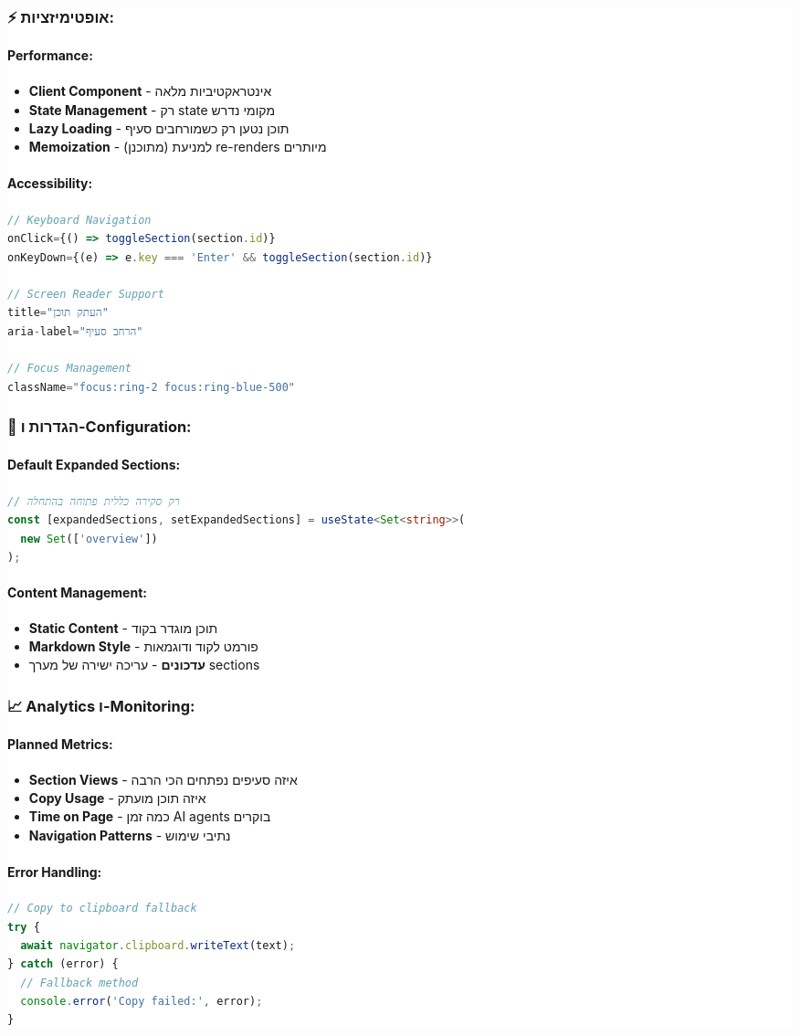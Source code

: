 ### ⚡ אופטימיזציות:

#### Performance:
- **Client Component** - אינטראקטיביות מלאה
- **State Management** - רק state מקומי נדרש
- **Lazy Loading** - תוכן נטען רק כשמורחבים סעיף
- **Memoization** - (מתוכנן) למניעת re-renders מיותרים

#### Accessibility:
```jsx
// Keyboard Navigation
onClick={() => toggleSection(section.id)}
onKeyDown={(e) => e.key === 'Enter' && toggleSection(section.id)}

// Screen Reader Support
title="העתק תוכן"
aria-label="הרחב סעיף"

// Focus Management
className="focus:ring-2 focus:ring-blue-500"
```

### 🔧 הגדרות ו-Configuration:

#### Default Expanded Sections:
```typescript
// רק סקירה כללית פתוחה בהתחלה
const [expandedSections, setExpandedSections] = useState<Set<string>>(
  new Set(['overview'])
);
```

#### Content Management:
- **Static Content** - תוכן מוגדר בקוד
- **Markdown Style** - פורמט לקוד ודוגמאות
- **עדכונים** - עריכה ישירה של מערך sections

### 📈 Analytics ו-Monitoring:

#### Planned Metrics:
- **Section Views** - איזה סעיפים נפתחים הכי הרבה
- **Copy Usage** - איזה תוכן מועתק
- **Time on Page** - כמה זמן AI agents בוקרים
- **Navigation Patterns** - נתיבי שימוש

#### Error Handling:
```typescript
// Copy to clipboard fallback
try {
  await navigator.clipboard.writeText(text);
} catch (error) {
  // Fallback method
  console.error('Copy failed:', error);
}
```

